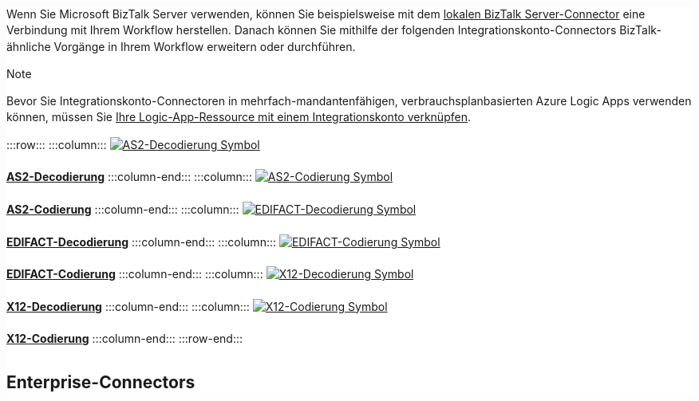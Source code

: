 Wenn Sie Microsoft BizTalk Server verwenden, können Sie beispielsweise mit dem [lokalen BizTalk Server-Connector](#on-premises-connectors) eine Verbindung mit Ihrem Workflow herstellen. Danach können Sie mithilfe der folgenden Integrationskonto-Connectors BizTalk-ähnliche Vorgänge in Ihrem Workflow erweitern oder durchführen.

> [!NOTE]
> Bevor Sie Integrationskonto-Connectoren in mehrfach-mandantenfähigen, verbrauchsplanbasierten Azure Logic Apps verwenden können, müssen Sie [Ihre Logic-App-Ressource mit einem Integrationskonto verknüpfen](../logic-apps/logic-apps-enterprise-integration-create-integration-account.md). 

:::row:::
    :::column:::
        [![ AS2-Decodierung Symbol][as2-icon]][as2-doc]
        \
        \
        [**AS2-Decodierung**][as2-doc]
    :::column-end:::
    :::column:::
        [![AS2-Codierung Symbol][as2-icon]][as2-doc]
        \
        \
        [**AS2-Codierung**][as2-doc]
    :::column-end:::
    :::column:::
        [![EDIFACT-Decodierung Symbol][edifact-icon]][edifact-decode-doc]
        \
        \
        [**EDIFACT-Decodierung**][edifact-decode-doc]
    :::column-end:::
    :::column:::
        [![EDIFACT-Codierung Symbol][edifact-icon]][edifact-encode-doc]
        \
        \
        [**EDIFACT-Codierung**][edifact-encode-doc]
    :::column-end:::
    :::column:::
        [![X12-Decodierung Symbol][x12-icon]][x12-decode-doc]
        \
        \
        [**X12-Decodierung**][x12-decode-doc]
    :::column-end:::
    :::column:::
        [![X12-Codierung Symbol][x12-icon]][x12-encode-doc]
        \
        \
        [**X12-Codierung**][x12-encode-doc]
    :::column-end:::
:::row-end:::

## <a name="enterprise-connectors"></a>Enterprise-Connectors


[appfigures-icon]: ./media/apis-list/appfigures.png
[asana-icon]: ./media/apis-list/asana.png
[azure-automation-icon]: ./media/apis-list/azure-automation.png
[azure-blob-storage-icon]: ./media/apis-list/azure-blob-storage.png
[azure-cognitive-services-text-analytics-icon]: ./media/apis-list/azure-cognitive-services-text-analytics.png
[azure-cosmos-db-icon]: ./media/apis-list/azure-cosmos-db.png
[azure-data-lake-icon]: ./media/apis-list/azure-data-lake.png
[azure-devops-icon]: ./media/apis-list/azure-devops.png
[azure-document-db-icon]: ./media/apis-list/azure-document-db.png
[azure-event-grid-icon]: ./media/apis-list/azure-event-grid.png
[azure-event-grid-publish-icon]: ./media/apis-list/azure-event-grid-publish.png
[azure-event-hubs-icon]: ./media/apis-list/azure-event-hubs.png
[azure-file-storage-icon]: ./media/apis-list/azure-file-storage.png
[azure-key-vault-icon]: ./media/apis-list/azure-key-vault.png
[azure-ml-icon]: ./media/apis-list/azure-ml.png
[azure-monitor-logs-icon]: ./media/apis-list/azure-monitor-logs.png
[azure-queues-icon]: ./media/apis-list/azure-queues.png
[azure-resource-manager-icon]: ./media/apis-list/azure-resource-manager.png
[azure-service-bus-icon]: ./media/apis-list/azure-service-bus.png
[azure-sql-data-warehouse-icon]: ./media/apis-list/azure-sql-data-warehouse.png
[azure-table-storage-icon]: ./media/apis-list/azure-table-storage.png
[basecamp-3-icon]: ./media/apis-list/basecamp.png
[bitbucket-icon]: ./media/apis-list/bitbucket.png
[bitly-icon]: ./media/apis-list/bitly.png
[biztalk-server-icon]: ./media/apis-list/biztalk.png
[blogger-icon]: ./media/apis-list/blogger.png
[campfire-icon]: ./media/apis-list/campfire.png
[common-data-service-icon]: ./media/apis-list/common-data-service.png
[dynamics-365-financials-icon]: ./media/apis-list/dynamics-365-financials.png
[dynamics-365-operations-icon]: ./media/apis-list/dynamics-365-operations.png
[easy-redmine-icon]: ./media/apis-list/easyredmine.png
[file-system-icon]: ./media/apis-list/file-system.png
[ftp-icon]: ./media/apis-list/ftp.png
[github-icon]: ./media/apis-list/github.png
[google-calendar-icon]: ./media/apis-list/google-calendar.png
[google-drive-icon]: ./media/apis-list/google-drive.png
[google-sheets-icon]: ./media/apis-list/google-sheet.png
[google-tasks-icon]: ./media/apis-list/google-tasks.png
[hipchat-icon]: ./media/apis-list/hipchat.png
[ibm-3270-icon]: ./media/apis-list/ibm-3270.png
[ibm-db2-icon]: ./media/apis-list/ibm-db2.png
[ibm-informix-icon]: ./media/apis-list/ibm-informix.png
[ibm-mq-icon]: ./media/apis-list/ibm-mq.png
[insightly-icon]: ./media/apis-list/insightly.png
[instagram-icon]: ./media/apis-list/instagram.png
[instapaper-icon]: ./media/apis-list/instapaper.png
[jira-icon]: ./media/apis-list/jira.png
[mandrill-icon]: ./media/apis-list/mandrill.png
[mysql-icon]: ./media/apis-list/mysql.png
[office-365-outlook-icon]: ./media/apis-list/office-365.png
[onedrive-icon]: ./media/apis-list/onedrive.png
[onedrive-for-business-icon]: ./media/apis-list/onedrive-business.png
[oracle-db-icon]: ./media/apis-list/oracle-db.png
[outlook.com-icon]: ./media/apis-list/outlook.png
[pagerduty-icon]: ./media/apis-list/pagerduty.png
[pinterest-icon]: ./media/apis-list/pinterest.png
[postgre-sql-icon]: ./media/apis-list/postgre-sql.png
[project-online-icon]: ./media/apis-list/projecton-line.png
[redmine-icon]: ./media/apis-list/redmine.png
[salesforce-icon]: ./media/apis-list/salesforce.png
[sap-icon]: ./media/apis-list/sap.png
[send-grid-icon]: ./media/apis-list/sendgrid.png
[sftp-ssh-icon]: ./media/apis-list/sftp.png
[sharepoint-online-icon]: ./media/apis-list/sharepoint-online.png
[sharepoint-server-icon]: ./media/apis-list/sharepoint-server.png
[slack-icon]: ./media/apis-list/slack.png
[smartsheet-icon]: ./media/apis-list/smartsheet.png
[smtp-icon]: ./media/apis-list/smtp.png
[sparkpost-icon]: ./media/apis-list/sparkpost.png
[sql-server-icon]: ./media/apis-list/sql.png
[teradata-icon]: ./media/apis-list/teradata.png
[todoist-icon]: ./media/apis-list/todoist.png
[twilio-icon]: ./media/apis-list/twilio.png
[vimeo-icon]: ./media/apis-list/vimeo.png
[wordpress-icon]: ./media/apis-list/wordpress.png
[youtube-icon]: ./media/apis-list/youtube.png
[azure-automation-doc]: /connectors/azureautomation/ "Erstellen und Verwalten von Automatisierungsaufträgen für Ihre Cloud und lokale Infrastruktur"
[azure-blob-storage-doc]: ./connectors-create-api-azureblobstorage.md "Verwalten von Dateien in Ihrem Blobcontainer mit Azure Blob Storage-Connector"
[azure-cosmos-db-doc]: ./connectors-create-api-cosmos-db.md "Herstellen einer Verbindung mit Azure Cosmos DB, damit Sie auf Azure Cosmos DB-Dokumente zugreifen und diese verwalten können"
[azure-event-grid-doc]: ../event-grid/monitor-virtual-machine-changes-event-grid-logic-app.md "Überwachen von Ereignissen, die von Event Grid veröffentlicht werden, z. B. bei Änderungen von Azure-Ressourcen oder Drittanbieterressourcen"
[azure-event-hubs-doc]: ./connectors-create-api-azure-event-hubs.md "Herstellen einer Verbindung mit Azure Event Hubs, sodass Sie Ereignisse zwischen Logik-Apps und Event Hubs empfangen und senden können"
[azure-file-storage-doc]: /connectors/azurefile/ "Herstellen einer Verbindung mit Ihrem Azure Storage-Konto, sodass Sie Dateien erstellen, aktualisieren, abrufen und löschen können"
[azure-key-vault-doc]: /connectors/keyvault/ "Herstellen einer Verbindung mit Ihrem Azure Key Vault, sodass Sie Ihre Geheimnisse und Schlüssel verwalten können"
[azure-monitor-logs-doc]: /connectors/azuremonitorlogs/ "Ausführen von Abfragen an Azure Monitor-Protokolle über Log Analytics-Arbeitsbereiche und Application Insights-Komponenten hinweg"
[azure-queues-doc]: /connectors/azurequeues/ "Herstellen einer Verbindung mit Ihrem Azure Storage-Konto, sodass Sie Warteschlangen und Nachrichten erstellen und verwalten können"
[azure-service-bus-doc]: ./connectors-create-api-servicebus.md "Verwalten von Nachrichten aus Service Bus-Warteschlangen, Themen und Themenabonnements"
[azure-sql-data-warehouse-doc]: /connectors/sqldw/ "Herstellen einer Verbindung mit Azure Synapse Analytics, sodass Sie Ihre Daten anzeigen können"
[azure-table-storage-doc]: /connectors/azuretables/ "Herstellen einer Verbindung mit Ihrem Azure Storage-Konto, sodass Sie Dateien erstellen und aktualisieren, Tabellen abfragen und mehr können"
[biztalk-server-doc]: /connectors/biztalk/ "Herstellen einer Verbindung mit Ihrer BizTalk Server-Instanz, sodass Sie BizTalk-basierte Anwendungen parallel mit Azure Logic Apps ausführen können"
[file-system-doc]: ../logic-apps/logic-apps-using-file-connector.md "Herstellen einer Verbindung mit einem lokalen Dateisystem"
[ftp-doc]: ./connectors-create-api-ftp.md "Herstellen einer Verbindung mit einem FTP/FTPS-Server für FTP-Aufgaben, z.B. Hochladen, Abrufen, Löschen von Dateien usw."
[github-doc]: ./connectors-create-api-github.md "Herstellen einer Verbindung mit GitHub und Nachverfolgen von Problemen"
[google-calendar-doc]: ./connectors-create-api-googlecalendar.md "Herstellen einer Verbindung mit Google Calendar und zum Verwalten des Kalenders"
[google-sheets-doc]: ./connectors-create-api-googlesheet.md "Herstellen einer Verbindung mit Google Sheets zur Bearbeitung Ihrer Tabellen"
[google-tasks-doc]: ./connectors-create-api-googletasks.md "Herstellen einer Verbindung mit Google Tasks zur Verwaltung Ihrer Aufgaben"
[ibm-3270-doc]: ./connectors-run-3270-apps-ibm-mainframe-create-api-3270.md "Herstellen einer Verbindung mit 3270-Apps auf IBM-Mainframes"
[ibm-db2-doc]: ./connectors-create-api-db2.md "Stellen Sie eine Verbindung mit IBM DB2 in der Cloud oder lokal her. Sie können eine Zeile aktualisieren, eine Tabelle abrufen und vieles mehr."
[ibm-informix-doc]: ./connectors-create-api-informix.md "Stellen Sie eine Verbindung mit Informix in der Cloud oder lokal her. Sie können eine Zeile lesen, die Tabellen auflisten und vieles mehr."
[ibm-mq-doc]: ./connectors-create-api-mq.md "Herstellen einer Verbindung mit IBM MQ (lokal oder in Azure) und Senden und Empfangen von Nachrichten"
[instagram-doc]: ./connectors-create-api-instagram.md "Stellen Sie eine Verbindung mit Instagram her. Lösen Sie Ereignisse aus, oder reagieren Sie darauf."
[mandrill-doc]: ./connectors-create-api-mandrill.md "Herstellen einer Verbindung mit Mandrill zur Kommunikation"
[mysql-doc]: /connectors/mysql/ "Herstellen einer Verbindung mit Ihrer lokalen MySQL-Datenbank, sodass Sie Daten lesen und schreiben können"
[office-365-outlook-doc]: ./connectors-create-api-office365-outlook.md "Herstellen einer Verbindung mit Ihrem Geschäfts-, Schul- oder Unikonto, sodass Sie E-Mails senden und empfangen sowie Ihren Kalender und Ihre Kontakte verwalten und mehr können"
[onedrive-doc]: ./connectors-create-api-onedrive.md "Herstellen einer Verbindung mit Ihrem persönlichen Microsoft OneDrive-Ordner, sodass Sie Dateien hochladen, löschen, auflisten und mehr können"
[onedrive-for-business-doc]: ./connectors-create-api-onedriveforbusiness.md "Herstellen einer Verbindung mit Ihrem geschäftlichen Microsoft OneDrive-Ordner, sodass Sie Ihre Dateien hochladen, löschen, auflisten und mehr können"
[oracle-db-doc]: ./connectors-create-api-oracledatabase.md "Herstellen einer Verbindung mit einer Oracle-Datenbank, sodass Sie Zeilen hinzufügen, einfügen, löschen und mehr können"
[outlook.com-doc]: ./connectors-create-api-outlook.md "Herstellen einer Verbindung mit Ihrem Outlook-Postfach, sodass Sie Ihre E-Mails, Kalender, Kontakte und mehr verwalten können"
[postgre-sql-doc]: /connectors/postgresql/ "Herstellen einer Verbindung mit Ihrer PostgreSQL-Datenbank, sodass Sie Daten aus Tabellen lesen können"
[salesforce-doc]: ./connectors-create-api-salesforce.md "Stellen Sie eine Verbindung mit Ihrem Salesforce-Konto her. Sie können Konten, Leads, Vertriebschancen usw. verwalten."
[sap-connector-doc]: ../logic-apps/logic-apps-using-sap-connector.md "Herstellen einer Verbindung mit einem lokalen SAP-System"
[sendgrid-doc]: ./connectors-create-api-sendgrid.md "Stellen Sie eine Verbindung mit SendGrid her. Sie können E-Mails senden und die Liste der Empfänger verwalten."
[sftp-ssh-doc]: ./connectors-sftp-ssh.md "Herstellen einer Verbindung mit Ihrem SFTP-Konto mittels SSH. Sie können Dateien hochladen, abrufen, löschen und vieles mehr."
[sharepoint-server-doc]: ./connectors-create-api-sharepoint.md "Stellen Sie eine Verbindung mit dem lokalen SharePoint-Server her. Sie können Dokumente verwalten, Elemente auflisten und vieles mehr."
[sharepoint-online-doc]: ./connectors-create-api-sharepoint.md "Stellen Sie eine Verbindung mit SharePoint Online her. Sie können Dokumente verwalten, Elemente auflisten und vieles mehr."
[slack-doc]: ./connectors-create-api-slack.md "Herstellen einer Verbindung mit Slack zum Veröffentlichen von Nachrichten in Slack-Kanälen"
[smtp-doc]: ./connectors-create-api-smtp.md "Herstellen einer Verbindung mit einem SMTP-Server und Senden von E-Mails mit Anhängen"
[sparkpost-doc]: ./connectors-create-api-sparkpost.md "Herstellen einer Verbindung mit SparkPost zur Kommunikation"
[sql-server-doc]: ./connectors-create-api-sqlazure.md "Stellen Sie eine Verbindung mit Azure SQL-Datenbank oder SQL Server her. Erstellten, Aktualisieren, Abrufen und Löschen von Einträgen in einer SQL-Datenbanktabelle"
[teradata-doc]: /connectors/teradata/ "Herstellen einer Verbindung mit Ihrer Teradata-Datenbank zum Lesen von Daten aus Tabellen"
[twilio-doc]: ./connectors-create-api-twilio.md "Stellen Sie eine Verbindung mit Twilio her. Sie können Nachrichten senden und empfangen, verfügbare Nummern abrufen, eingehende Telefonnummern verwalten und vieles mehr."
[youtube-doc]: ./connectors-create-api-youtube.md "Stellen Sie eine Verbindung mit YouTube her. Sie können Ihre Videos und Kanäle verwalten."
[as2-icon]: ./media/apis-list/as2.png
[edifact-icon]: ./media/apis-list/edifact.png
[x12-icon]: ./media/apis-list/x12.png
[as2-doc]: ../logic-apps/logic-apps-enterprise-integration-as2.md "Codieren und Decodieren von Nachrichten, die das AS2-Protokoll verwenden"
[edifact-doc]: ../logic-apps/logic-apps-enterprise-integration-edifact.md "Codieren und Decodieren von Nachrichten, die das EDIFACT-Protokoll verwenden"
[edifact-decode-doc]: ../logic-apps/logic-apps-enterprise-integration-edifact.md "Decodieren von Nachrichten, die das EDIFACT-Protokoll verwenden"
[edifact-encode-doc]: ../logic-apps/logic-apps-enterprise-integration-edifact.md "Codieren von Nachrichten, die das EDIFACT-Protokoll verwenden"
[x12-doc]: ../logic-apps/logic-apps-enterprise-integration-x12.md "Codieren und Decodieren von Nachrichten, die das X12-Protokoll verwenden"
[x12-decode-doc]: ../logic-apps/logic-apps-enterprise-integration-X12-decode.md "Decodieren von Nachrichten, die das X12-Protokoll verwenden"
[x12-encode-doc]: ../logic-apps/logic-apps-enterprise-integration-X12-encode.md "Codieren von Nachrichten, die das X12-Protokoll verwenden"
[gateway-doc]: ../logic-apps/logic-apps-gateway-connection.md "Herstellen einer Verbindung mit lokalen Datenquellen über Logik-Apps mit dem lokalen Datengateway"